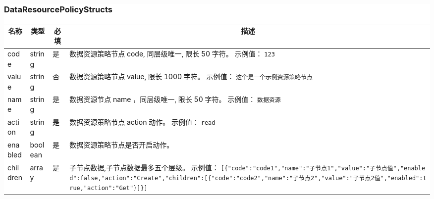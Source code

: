 
### <a id="DataResourcePolicyStructs"></a> DataResourcePolicyStructs

| 名称 | 类型 | 必填 | 描述 |
| ---- |  ---- | ---- | ---- |
| code | string | 是 | 数据资源策略节点 code, 同层级唯一, 限长 50 字符。 示例值： `123`  |
| value | string | 否 | 数据资源策略节点 value, 限长 1000 字符。 示例值： `这个是一个示例资源策略节点`  |
| name | string | 是 | 数据资源节点 name ，同层级唯一, 限长 50 字符。 示例值： `数据资源`  |
| action | string | 是 | 数据资源策略节点 action 动作。 示例值： `read`  |
| enabled | boolean | 是 | 数据资源策略节点是否开启动作。   |
| children | array | 是 | 子节点数据,子节点数据最多五个层级。 示例值： `[{"code":"code1","name":"子节点1","value":"子节点值","enabled":false,"action":"Create","children":[{"code":"code2","name":"子节点2","value":"子节点2值","enabled":true,"action":"Get"}]}]`  |


